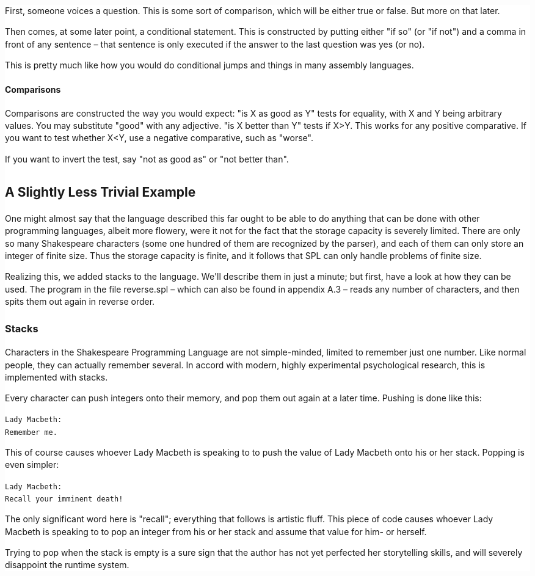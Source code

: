 First, someone voices a question. This is some sort of comparison, which will be either true or false. But more on that later.

Then comes, at some later point, a conditional statement. This is constructed by putting either "if so" (or "if not") and a comma in front of any sentence – that sentence is only executed if the answer to the last question was yes (or no).

This is pretty much like how you would do conditional jumps and things in many assembly languages.

#### Comparisons

Comparisons are constructed the way you would expect: "is X as good as Y" tests for equality, with X and Y being arbitrary values. You may substitute "good" with any adjective. "is X better than Y" tests if X>Y. This works for any positive comparative. If you want to test whether X<Y, use a negative comparative, such as "worse".

If you want to invert the test, say "not as good as" or "not better than".

## A Slightly Less Trivial Example

One might almost say that the language described this far ought to be able to do anything that can be done with other programming languages, albeit more flowery, were it not for the fact that the storage capacity is severely limited. There are only so many Shakespeare characters (some one hundred of them are recognized by the parser), and each of them can only store an integer of finite size. Thus the storage capacity is finite, and it follows that SPL can only handle problems of finite size.

Realizing this, we added stacks to the language. We'll describe them in just a minute; but first, have a look at how they can be used. The program in the file reverse.spl – which can also be found in appendix A.3 – reads any number of characters, and then spits them out again in reverse order.

### Stacks

Characters in the Shakespeare Programming Language are not simple-minded, limited to remember just one number. Like normal people, they can actually remember several. In accord with modern, highly experimental psychological research, this is implemented with stacks.

Every character can push integers onto their memory, and pop them out again at a later time. Pushing is done like this:

```
Lady Macbeth:
Remember me.
```

This of course causes whoever Lady Macbeth is speaking to to push the value of Lady Macbeth onto his or her stack. Popping is even simpler:

```
Lady Macbeth:
Recall your imminent death!
```

The only significant word here is "recall"; everything that follows is artistic fluff. This piece of code causes whoever Lady Macbeth is speaking to to pop an integer from his or her stack and assume that value for him- or herself.

Trying to pop when the stack is empty is a sure sign that the author has not yet perfected her storytelling skills, and will severely disappoint the runtime system.
